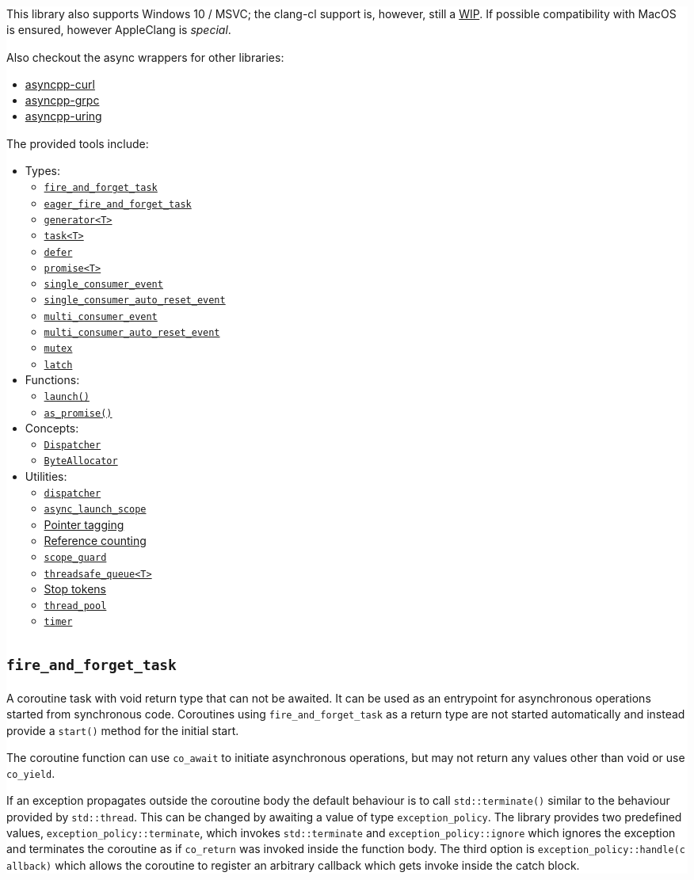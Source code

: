 [img_macos-14-arm_clang-15]: https://img.shields.io/endpoint?url=https://raw.githubusercontent.com/asyncpp/asyncpp/badges/compiler/macos-14-arm_clang-15/shields.json
[img_macos-13_clang-15]: https://img.shields.io/endpoint?url=https://raw.githubusercontent.com/asyncpp/asyncpp/badges/compiler/macos-13_clang-15/shields.json
[Compiler-Support]: https://github.com/asyncpp/asyncpp/actions/workflows/compiler-support.yml

This library also supports Windows 10 / MSVC; the clang-cl support is, however, still a [WIP](https://github.com/llvm/llvm-project/issues/56300).
If possible compatibility with MacOS is ensured, however AppleClang is _special_.

Also checkout the async wrappers for other libraries:
* [asyncpp-curl](https://github.com/asyncpp/asyncpp-curl)
* [asyncpp-grpc](https://github.com/asyncpp/asyncpp-grpc)
* [asyncpp-uring](https://github.com/asyncpp/asyncpp-uring)

The provided tools include:
* Types:
  * [`fire_and_forget_task`](#fire_and_forget_task)
  * [`eager_fire_and_forget_task`](#eager_fire_and_forget_task)
  * [`generator<T>`](#generatort)
  * [`task<T>`](#taskt)
  * [`defer`](#defer)
  * [`promise<T>`](#promiset)
  * [`single_consumer_event`](#single_consumer_event)
  * [`single_consumer_auto_reset_event`](#single_consumer_auto_reset_event)
  * [`multi_consumer_event`](#multi_consumer_event)
  * [`multi_consumer_auto_reset_event`](#multi_consumer_auto_reset_event)
  * [`mutex`](#mutex)
  * [`latch`](#latch)
* Functions:
  * [`launch()`](#launch)
  * [`as_promise()`](#as_promise)
* Concepts:
  * [`Dispatcher`](#dispatcher-concept)
  * [`ByteAllocator`](#byteallocator-concept)
* Utilities:
  * [`dispatcher`](#dispatcher)
  * [`async_launch_scope`](#async_launch_scope)
  * [Pointer tagging](#pointer-tagging)
  * [Reference counting](#reference-counting)
  * [`scope_guard`](#scope_guard)
  * [`threadsafe_queue<T>`](#threadsafe_queuet)
  * [Stop tokens](#stop-tokens)
  * [`thread_pool`](#thread_pool)
  * [`timer`](#timer)

## `fire_and_forget_task`
A coroutine task with void return type that can not be awaited. It can be used as an
entrypoint for asynchronous operations started from synchronous code. Coroutines using
`fire_and_forget_task` as a return type are not started automatically and instead provide a
`start()` method for the initial start.

The coroutine function can use `co_await` to initiate asynchronous operations, but may not return any values other than void or use `co_yield`.

If an exception propagates outside the coroutine body the default behaviour is to call `std::terminate()` similar to the behaviour provided by `std::thread`. This can be changed by awaiting a value of type `exception_policy`. The library provides two predefined values, `exception_policy::terminate`, which invokes `std::terminate` and `exception_policy::ignore` which ignores the exception and terminates the coroutine as if `co_return` was invoked inside the function body. The third option is `exception_policy::handle(callback)` which allows the coroutine to register an arbitrary callback which gets invoke inside the catch block.


[img_ubuntu-2404_clang-16]: https://img.shields.io/endpoint?url=https://raw.githubusercontent.com/asyncpp/asyncpp/badges/compiler/ubuntu-2404_clang-16/shields.json
[img_ubuntu-2404_clang-17]: https://img.shields.io/endpoint?url=https://raw.githubusercontent.com/asyncpp/asyncpp/badges/compiler/ubuntu-2404_clang-17/shields.json
[img_ubuntu-2404_clang-18]: https://img.shields.io/endpoint?url=https://raw.githubusercontent.com/asyncpp/asyncpp/badges/compiler/ubuntu-2404_clang-18/shields.json
[img_ubuntu-2404_gcc-12]: https://img.shields.io/endpoint?url=https://raw.githubusercontent.com/asyncpp/asyncpp/badges/compiler/ubuntu-2404_gcc-12/shields.json
[img_ubuntu-2404_gcc-13]: https://img.shields.io/endpoint?url=https://raw.githubusercontent.com/asyncpp/asyncpp/badges/compiler/ubuntu-2404_gcc-13/shields.json
[img_ubuntu-2404_gcc-14]: https://img.shields.io/endpoint?url=https://raw.githubusercontent.com/asyncpp/asyncpp/badges/compiler/ubuntu-2404_gcc-14/shields.json
[img_ubuntu-2204_clang-13]: https://img.shields.io/endpoint?url=https://raw.githubusercontent.com/asyncpp/asyncpp/badges/compiler/ubuntu-2204_clang-13/shields.json
[img_ubuntu-2204_clang-14]: https://img.shields.io/endpoint?url=https://raw.githubusercontent.com/asyncpp/asyncpp/badges/compiler/ubuntu-2204_clang-14/shields.json
[img_ubuntu-2204_clang-15]: https://img.shields.io/endpoint?url=https://raw.githubusercontent.com/asyncpp/asyncpp/badges/compiler/ubuntu-2204_clang-15/shields.json
[img_ubuntu-2204_gcc-11]: https://img.shields.io/endpoint?url=https://raw.githubusercontent.com/asyncpp/asyncpp/badges/compiler/ubuntu-2204_gcc-11/shields.json
[img_ubuntu-2204_gcc-10]: https://img.shields.io/endpoint?url=https://raw.githubusercontent.com/asyncpp/asyncpp/badges/compiler/ubuntu-2204_gcc-10/shields.json
[img_windows-2025_msvc17]: https://img.shields.io/endpoint?url=https://raw.githubusercontent.com/asyncpp/asyncpp/badges/compiler/windows-2025_msvc17/shields.json
[img_windows-2022_msvc17]: https://img.shields.io/endpoint?url=https://raw.githubusercontent.com/asyncpp/asyncpp/badges/compiler/windows-2022_msvc17/shields.json
[img_macos-15-arm_clang-18]: https://img.shields.io/endpoint?url=https://raw.githubusercontent.com/asyncpp/asyncpp/badges/compiler/macos-15-arm_clang-18/shields.json